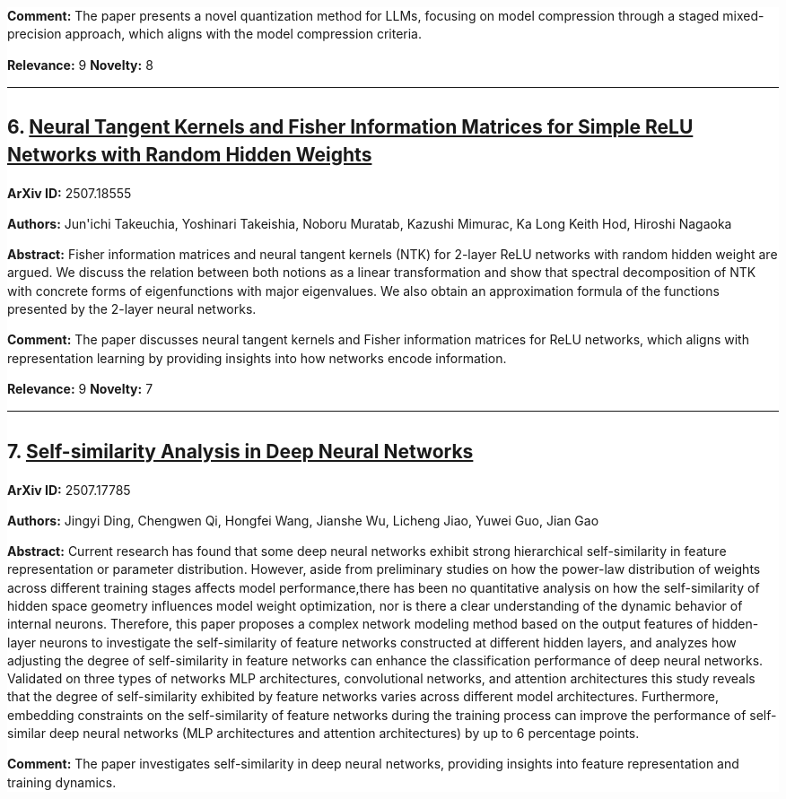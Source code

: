 **Comment:** The paper presents a novel quantization method for LLMs, focusing on model compression through a staged mixed-precision approach, which aligns with the model compression criteria.

**Relevance:** 9
**Novelty:** 8

---

## 6. [Neural Tangent Kernels and Fisher Information Matrices for Simple ReLU Networks with Random Hidden Weights](https://arxiv.org/abs/2507.18555) <a id="link6"></a>

**ArXiv ID:** 2507.18555

**Authors:** Jun'ichi Takeuchia, Yoshinari Takeishia, Noboru Muratab, Kazushi Mimurac, Ka Long Keith Hod, Hiroshi Nagaoka

**Abstract:** Fisher information matrices and neural tangent kernels (NTK) for 2-layer ReLU networks with random hidden weight are argued. We discuss the relation between both notions as a linear transformation and show that spectral decomposition of NTK with concrete forms of eigenfunctions with major eigenvalues. We also obtain an approximation formula of the functions presented by the 2-layer neural networks.

**Comment:** The paper discusses neural tangent kernels and Fisher information matrices for ReLU networks, which aligns with representation learning by providing insights into how networks encode information.

**Relevance:** 9
**Novelty:** 7

---

## 7. [Self-similarity Analysis in Deep Neural Networks](https://arxiv.org/abs/2507.17785) <a id="link7"></a>

**ArXiv ID:** 2507.17785

**Authors:** Jingyi Ding, Chengwen Qi, Hongfei Wang, Jianshe Wu, Licheng Jiao, Yuwei Guo, Jian Gao

**Abstract:** Current research has found that some deep neural networks exhibit strong hierarchical self-similarity in feature representation or parameter distribution. However, aside from preliminary studies on how the power-law distribution of weights across different training stages affects model performance,there has been no quantitative analysis on how the self-similarity of hidden space geometry influences model weight optimization, nor is there a clear understanding of the dynamic behavior of internal neurons. Therefore, this paper proposes a complex network modeling method based on the output features of hidden-layer neurons to investigate the self-similarity of feature networks constructed at different hidden layers, and analyzes how adjusting the degree of self-similarity in feature networks can enhance the classification performance of deep neural networks. Validated on three types of networks MLP architectures, convolutional networks, and attention architectures this study reveals that the degree of self-similarity exhibited by feature networks varies across different model architectures. Furthermore, embedding constraints on the self-similarity of feature networks during the training process can improve the performance of self-similar deep neural networks (MLP architectures and attention architectures) by up to 6 percentage points.

**Comment:** The paper investigates self-similarity in deep neural networks, providing insights into feature representation and training dynamics.

